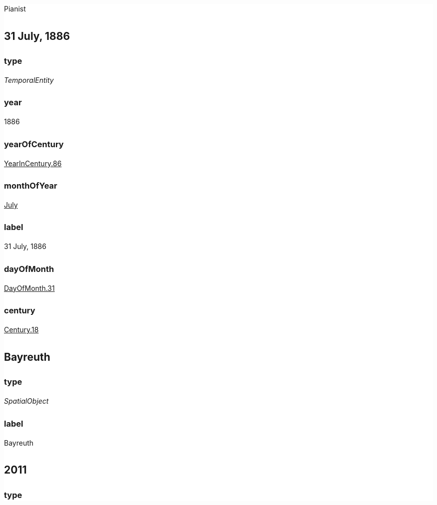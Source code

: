 Pianist

## 31 July, 1886

### type


*TemporalEntity*

### year


1886

### yearOfCentury


[YearInCentury.86](#YearInCentury.86)

### monthOfYear


[July](#July)

### label


31 July, 1886

### dayOfMonth


[DayOfMonth.31](#DayOfMonth.31)

### century


[Century.18](#Century.18)

## Bayreuth

### type


*SpatialObject*

### label


Bayreuth

## 2011

### type
